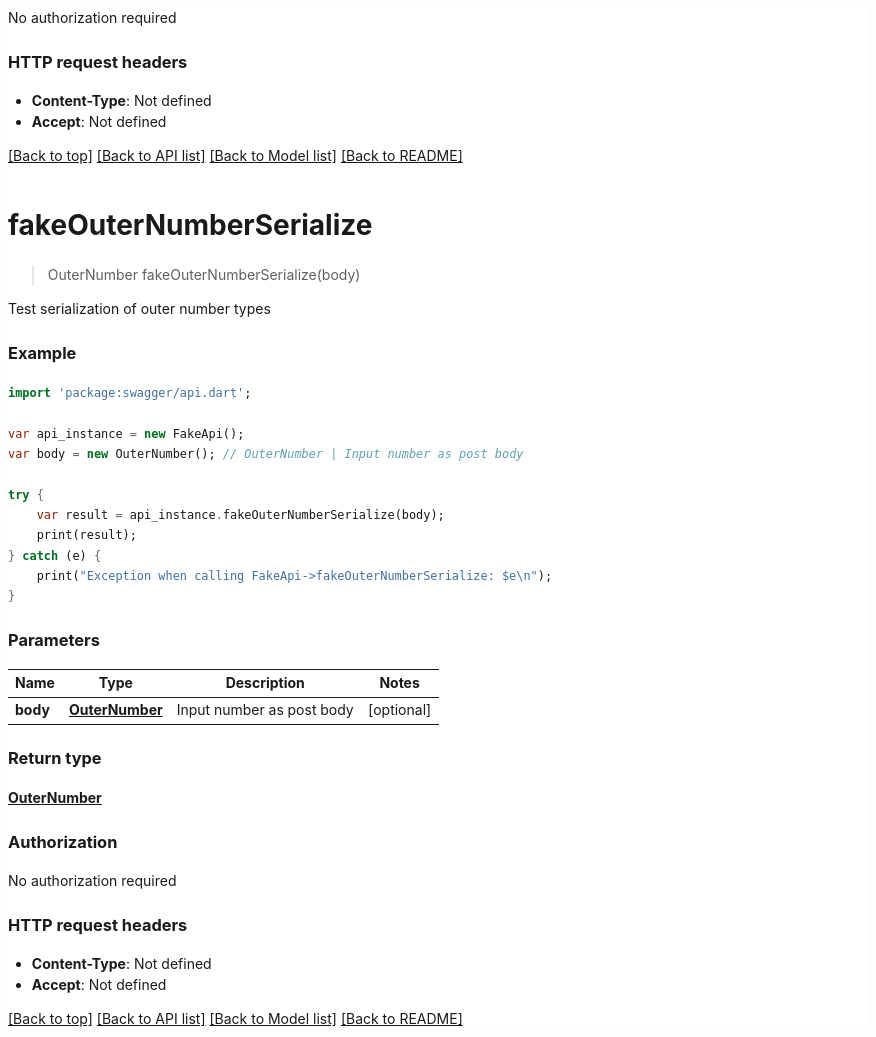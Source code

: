 No authorization required

### HTTP request headers

 - **Content-Type**: Not defined
 - **Accept**: Not defined

[[Back to top]](#) [[Back to API list]](../README.md#documentation-for-api-endpoints) [[Back to Model list]](../README.md#documentation-for-models) [[Back to README]](../README.md)

# **fakeOuterNumberSerialize**
> OuterNumber fakeOuterNumberSerialize(body)



Test serialization of outer number types

### Example 
```dart
import 'package:swagger/api.dart';

var api_instance = new FakeApi();
var body = new OuterNumber(); // OuterNumber | Input number as post body

try { 
    var result = api_instance.fakeOuterNumberSerialize(body);
    print(result);
} catch (e) {
    print("Exception when calling FakeApi->fakeOuterNumberSerialize: $e\n");
}
```

### Parameters

Name | Type | Description  | Notes
------------- | ------------- | ------------- | -------------
 **body** | [**OuterNumber**](OuterNumber.md)| Input number as post body | [optional] 

### Return type

[**OuterNumber**](OuterNumber.md)

### Authorization

No authorization required

### HTTP request headers

 - **Content-Type**: Not defined
 - **Accept**: Not defined

[[Back to top]](#) [[Back to API list]](../README.md#documentation-for-api-endpoints) [[Back to Model list]](../README.md#documentation-for-models) [[Back to README]](../README.md)
